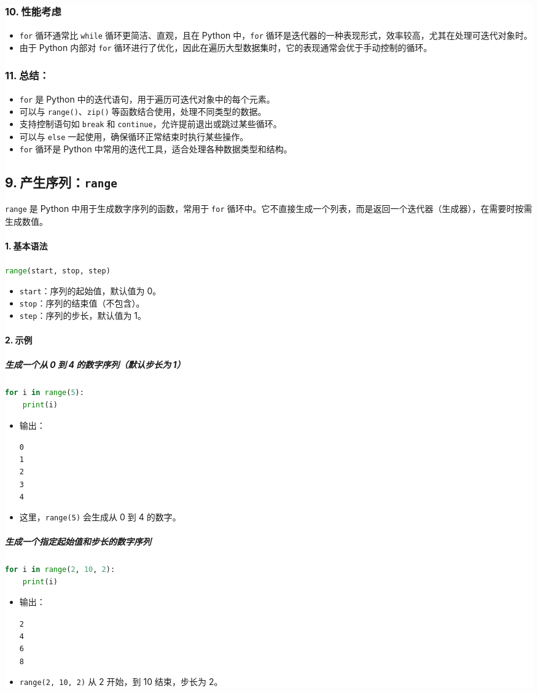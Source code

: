 ### 10. **性能考虑**

- `for` 循环通常比 `while` 循环更简洁、直观，且在 Python 中，`for` 循环是迭代器的一种表现形式，效率较高，尤其在处理可迭代对象时。
- 由于 Python 内部对 `for` 循环进行了优化，因此在遍历大型数据集时，它的表现通常会优于手动控制的循环。

### 11. 总结：

- `for` 是 Python 中的迭代语句，用于遍历可迭代对象中的每个元素。
- 可以与 `range()`、`zip()` 等函数结合使用，处理不同类型的数据。
- 支持控制语句如 `break` 和 `continue`，允许提前退出或跳过某些循环。
- 可以与 `else` 一起使用，确保循环正常结束时执行某些操作。
- `for` 循环是 Python 中常用的迭代工具，适合处理各种数据类型和结构。



## 9. 产生序列：`range`

`range` 是 Python 中用于生成数字序列的函数，常用于 `for` 循环中。它不直接生成一个列表，而是返回一个迭代器（生成器），在需要时按需生成数值。

#### 1. **基本语法**

```python
range(start, stop, step)
```

- `start`：序列的起始值，默认值为 0。
- `stop`：序列的结束值（不包含）。
- `step`：序列的步长，默认值为 1。

#### 2. **示例**

##### 生成一个从 0 到 4 的数字序列（默认步长为 1）

```python
for i in range(5):
    print(i)
```
- 输出：
  ```
  0
  1
  2
  3
  4
  ```
- 这里，`range(5)` 会生成从 0 到 4 的数字。

##### 生成一个指定起始值和步长的数字序列

```python
for i in range(2, 10, 2):
    print(i)
```
- 输出：
  ```
  2
  4
  6
  8
  ```
- `range(2, 10, 2)` 从 2 开始，到 10 结束，步长为 2。

